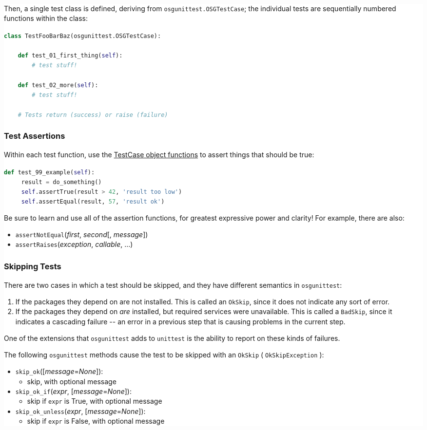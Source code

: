 Then, a single test class is defined, deriving from `osgunittest.OSGTestCase`; the individual tests are sequentially numbered functions within the class:

```python
class TestFooBarBaz(osgunittest.OSGTestCase):

    def test_01_first_thing(self):
        # test stuff!

    def test_02_more(self):
        # test stuff!

    # Tests return (success) or raise (failure)
```

### Test Assertions

Within each test function, use the [TestCase object functions](http://docs.python.org/2.6/library/unittest.html#unittest.TestCase) to assert things that should be true:

```python
def test_99_example(self):
     result = do_something()
     self.assertTrue(result > 42, 'result too low')
     self.assertEqual(result, 57, 'result ok')
```

Be sure to learn and use all of the assertion functions, for greatest expressive power and clarity! For example, there are also:

-   `assertNotEqual`(*first*, *second*\[, *message*\])
-   `assertRaises`(*exception*, *callable*, …)

### Skipping Tests

There are two cases in which a test should be skipped, and they have different semantics in `osgunittest`:

1.  If the packages they depend on are not installed. This is called an `OkSkip`, since it does not indicate any sort of error.
2.  If the packages they depend on *are* installed, but required services were unavailable. This is called a `BadSkip`, since it indicates a cascading failure -- an error in a previous step that is causing problems in the current step.

One of the extensions that `osgunittest` adds to `unittest` is the ability to report on these kinds of failures.

The following `osgunittest` methods cause the test to be skipped with an `OkSkip` ( `OkSkipException` ):

- `skip_ok`(\[*message*=*None*\]):
  - skip, with optional message
- `skip_ok_if`(*expr*, \[*message*=*None*]):
  - skip if `expr` is True, with optional message
- `skip_ok_unless`(*expr*, \[*message*=*None*]):
  - skip if `expr` is False, with optional message

